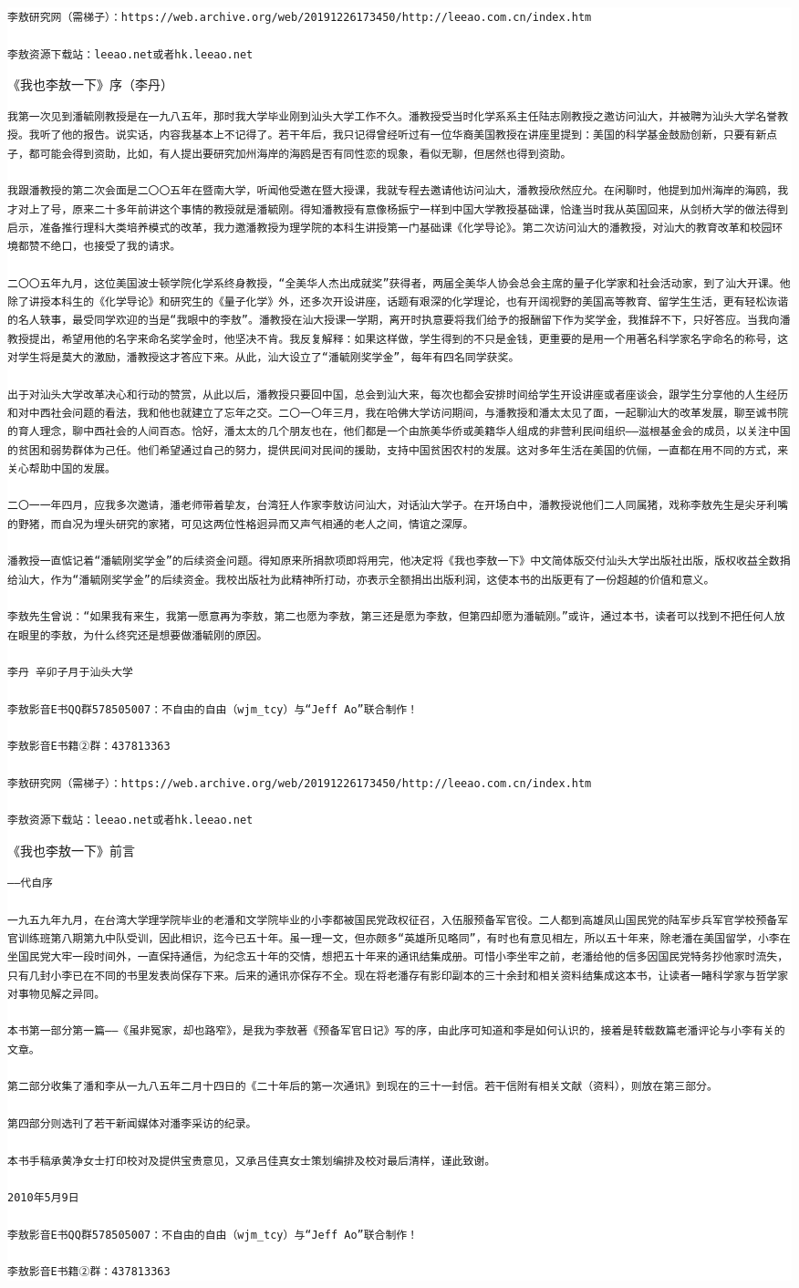     李敖研究网（需梯子）：https://web.archive.org/web/20191226173450/http://leeao.com.cn/index.htm

    李敖资源下载站：leeao.net或者hk.leeao.net

《我也李敖一下》序（李丹）

    我第一次见到潘毓刚教授是在一九八五年，那时我大学毕业刚到汕头大学工作不久。潘教授受当时化学系系主任陆志刚教授之邀访问汕大，并被聘为汕头大学名誉教授。我听了他的报告。说实话，内容我基本上不记得了。若干年后，我只记得曾经听过有一位华裔美国教授在讲座里提到：美国的科学基金鼓励创新，只要有新点子，都可能会得到资助，比如，有人提出要研究加州海岸的海鸥是否有同性恋的现象，看似无聊，但居然也得到资助。

    我跟潘教授的第二次会面是二〇〇五年在暨南大学，听闻他受邀在暨大授课，我就专程去邀请他访问汕大，潘教授欣然应允。在闲聊时，他提到加州海岸的海鸥，我才对上了号，原来二十多年前讲这个事情的教授就是潘毓刚。得知潘教授有意像杨振宁一样到中国大学教授基础课，恰逢当时我从英国回来，从剑桥大学的做法得到启示，准备推行理科大类培养模式的改革，我力邀潘教授为理学院的本科生讲授第一门基础课《化学导论》。第二次访问汕大的潘教授，对汕大的教育改革和校园环境都赞不绝口，也接受了我的请求。

    二〇〇五年九月，这位美国波士顿学院化学系终身教授，“全美华人杰出成就奖”获得者，两届全美华人协会总会主席的量子化学家和社会活动家，到了汕大开课。他除了讲授本科生的《化学导论》和研究生的《量子化学》外，还多次开设讲座，话题有艰深的化学理论，也有开阔视野的美国高等教育、留学生生活，更有轻松诙谐的名人轶事，最受同学欢迎的当是“我眼中的李敖”。潘教授在汕大授课一学期，离开时执意要将我们给予的报酬留下作为奖学金，我推辞不下，只好答应。当我向潘教授提出，希望用他的名字来命名奖学金时，他坚决不肯。我反复解释：如果这样做，学生得到的不只是金钱，更重要的是用一个用著名科学家名字命名的称号，这对学生将是莫大的激励，潘教授这才答应下来。从此，汕大设立了“潘毓刚奖学金”，每年有四名同学获奖。

    出于对汕头大学改革决心和行动的赞赏，从此以后，潘教授只要回中国，总会到汕大来，每次也都会安排时间给学生开设讲座或者座谈会，跟学生分享他的人生经历和对中西社会问题的看法，我和他也就建立了忘年之交。二〇一〇年三月，我在哈佛大学访问期间，与潘教授和潘太太见了面，一起聊汕大的改革发展，聊至诚书院的育人理念，聊中西社会的人间百态。恰好，潘太太的几个朋友也在，他们都是一个由旅美华侨或美籍华人组成的非营利民间组织——滋根基金会的成员，以关注中国的贫困和弱势群体为己任。他们希望通过自己的努力，提供民间对民间的援助，支持中国贫困农村的发展。这对多年生活在美国的伉俪，一直都在用不同的方式，来关心帮助中国的发展。

    二〇一一年四月，应我多次邀请，潘老师带着挚友，台湾狂人作家李敖访问汕大，对话汕大学子。在开场白中，潘教授说他们二人同属猪，戏称李敖先生是尖牙利嘴的野猪，而自况为埋头研究的家猪，可见这两位性格迥异而又声气相通的老人之间，情谊之深厚。

    潘教授一直惦记着“潘毓刚奖学金”的后续资金问题。得知原来所捐款项即将用完，他决定将《我也李敖一下》中文简体版交付汕头大学出版社出版，版权收益全数捐给汕大，作为“潘毓刚奖学金”的后续资金。我校出版社为此精神所打动，亦表示全额捐出出版利润，这使本书的出版更有了一份超越的价值和意义。

    李敖先生曾说：“如果我有来生，我第一愿意再为李敖，第二也愿为李敖，第三还是愿为李敖，但第四却愿为潘毓刚。”或许，通过本书，读者可以找到不把任何人放在眼里的李敖，为什么终究还是想要做潘毓刚的原因。

    李丹 辛卯子月于汕头大学

    李敖影音E书QQ群578505007：不自由的自由（wjm_tcy）与“Jeff Ao”联合制作！

    李敖影音E书籍②群：437813363

    李敖研究网（需梯子）：https://web.archive.org/web/20191226173450/http://leeao.com.cn/index.htm

    李敖资源下载站：leeao.net或者hk.leeao.net


《我也李敖一下》前言

    ——代自序

    一九五九年九月，在台湾大学理学院毕业的老潘和文学院毕业的小李都被国民党政权征召，入伍服预备军官役。二人都到高雄凤山国民党的陆军步兵军官学校预备军官训练班第八期第九中队受训，因此相识，迄今已五十年。虽一理一文，但亦颇多“英雄所见略同”，有时也有意见相左，所以五十年来，除老潘在美国留学，小李在坐国民党大牢一段时间外，一直保持通信，为纪念五十年的交情，想把五十年来的通讯结集成册。可惜小李坐牢之前，老潘给他的信多因国民党特务抄他家时流失，只有几封小李已在不同的书里发表尚保存下来。后来的通讯亦保存不全。现在将老潘存有影印副本的三十余封和相关资料结集成这本书，让读者一睹科学家与哲学家对事物见解之异同。

    本书第一部分第一篇——《虽非冤家，却也路窄》，是我为李敖著《预备军官日记》写的序，由此序可知道和李是如何认识的，接着是转载数篇老潘评论与小李有关的文章。

    第二部分收集了潘和李从一九八五年二月十四日的《二十年后的第一次通讯》到现在的三十一封信。若干信附有相关文献（资料），则放在第三部分。

    第四部分则选刊了若干新闻媒体对潘李采访的纪录。

    本书手稿承黄净女士打印校对及提供宝贵意见，又承吕佳真女士策划编排及校对最后清样，谨此致谢。

    2010年5月9日

    李敖影音E书QQ群578505007：不自由的自由（wjm_tcy）与“Jeff Ao”联合制作！

    李敖影音E书籍②群：437813363
